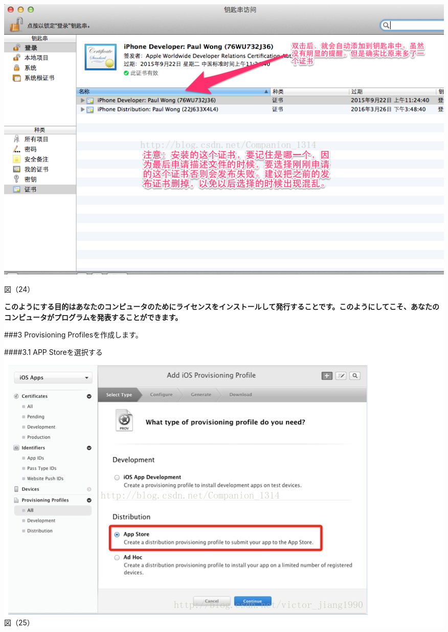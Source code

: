 ​![img](img/24.png)<br />

図（24）

**このようにする目的はあなたのコンピュータのためにライセンスをインストールして発行することです。このようにしてこそ、あなたのコンピュータがプログラムを発表することができます。**



###3 Provisioning Profilesを作成します。

####3.1 APP Storeを選択する

​![img](img/25.png)<br/>
図（25）
